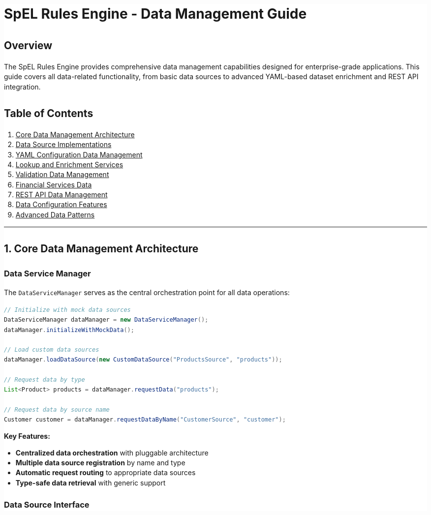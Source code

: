 # SpEL Rules Engine - Data Management Guide

## Overview

The SpEL Rules Engine provides comprehensive data management capabilities designed for enterprise-grade applications. This guide covers all data-related functionality, from basic data sources to advanced YAML-based dataset enrichment and REST API integration.

## Table of Contents

1. [Core Data Management Architecture](#1-core-data-management-architecture)
2. [Data Source Implementations](#2-data-source-implementations)
3. [YAML Configuration Data Management](#3-yaml-configuration-data-management)
4. [Lookup and Enrichment Services](#4-lookup-and-enrichment-services)
5. [Validation Data Management](#5-validation-data-management)
6. [Financial Services Data](#6-financial-services-data)
7. [REST API Data Management](#7-rest-api-data-management)
8. [Data Configuration Features](#8-data-configuration-features)
9. [Advanced Data Patterns](#9-advanced-data-patterns)

---

## 1. Core Data Management Architecture

### Data Service Manager

The `DataServiceManager` serves as the central orchestration point for all data operations:

```java
// Initialize with mock data sources
DataServiceManager dataManager = new DataServiceManager();
dataManager.initializeWithMockData();

// Load custom data sources
dataManager.loadDataSource(new CustomDataSource("ProductsSource", "products"));

// Request data by type
List<Product> products = dataManager.requestData("products");

// Request data by source name
Customer customer = dataManager.requestDataByName("CustomerSource", "customer");
```

**Key Features:**
- **Centralized data orchestration** with pluggable architecture
- **Multiple data source registration** by name and type
- **Automatic request routing** to appropriate data sources
- **Type-safe data retrieval** with generic support

### Data Source Interface
